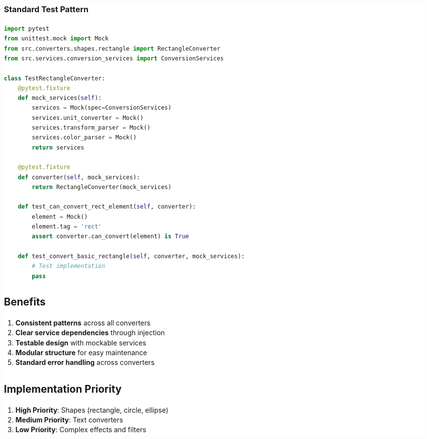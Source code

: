 ### Standard Test Pattern
```python
import pytest
from unittest.mock import Mock
from src.converters.shapes.rectangle import RectangleConverter
from src.services.conversion_services import ConversionServices

class TestRectangleConverter:
    @pytest.fixture
    def mock_services(self):
        services = Mock(spec=ConversionServices)
        services.unit_converter = Mock()
        services.transform_parser = Mock()
        services.color_parser = Mock()
        return services

    @pytest.fixture
    def converter(self, mock_services):
        return RectangleConverter(mock_services)

    def test_can_convert_rect_element(self, converter):
        element = Mock()
        element.tag = 'rect'
        assert converter.can_convert(element) is True

    def test_convert_basic_rectangle(self, converter, mock_services):
        # Test implementation
        pass
```

## Benefits

1. **Consistent patterns** across all converters
2. **Clear service dependencies** through injection
3. **Testable design** with mockable services
4. **Modular structure** for easy maintenance
5. **Standard error handling** across converters

## Implementation Priority

1. **High Priority**: Shapes (rectangle, circle, ellipse)
2. **Medium Priority**: Text converters
3. **Low Priority**: Complex effects and filters